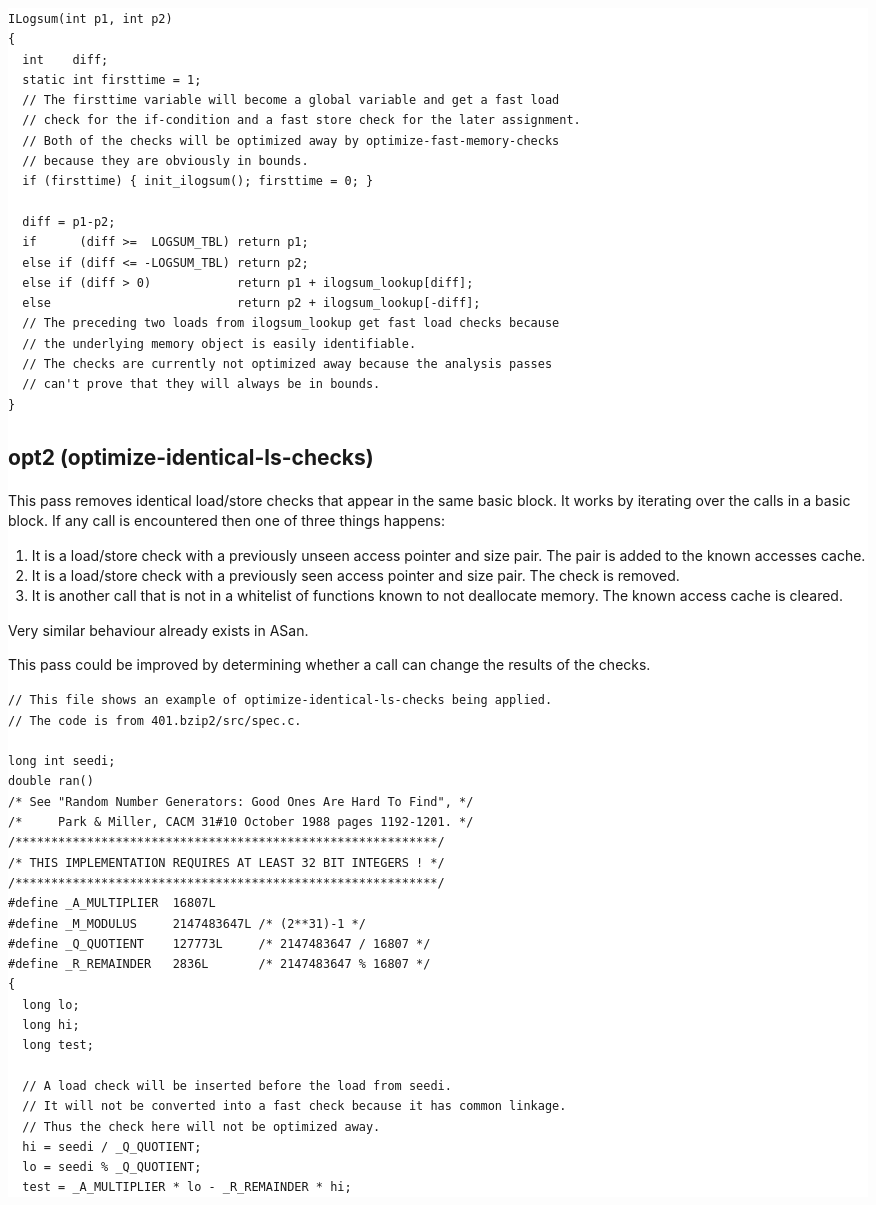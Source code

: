 ```
ILogsum(int p1, int p2)
{
  int    diff;
  static int firsttime = 1;
  // The firsttime variable will become a global variable and get a fast load
  // check for the if-condition and a fast store check for the later assignment.
  // Both of the checks will be optimized away by optimize-fast-memory-checks
  // because they are obviously in bounds.
  if (firsttime) { init_ilogsum(); firsttime = 0; }

  diff = p1-p2;
  if      (diff >=  LOGSUM_TBL) return p1;
  else if (diff <= -LOGSUM_TBL) return p2;
  else if (diff > 0)            return p1 + ilogsum_lookup[diff];
  else                          return p2 + ilogsum_lookup[-diff];
  // The preceding two loads from ilogsum_lookup get fast load checks because
  // the underlying memory object is easily identifiable.
  // The checks are currently not optimized away because the analysis passes
  // can't prove that they will always be in bounds.
}

```

## opt2 (optimize-identical-ls-checks) ##
This pass removes identical load/store checks that appear in the same basic block.
It works by iterating over the calls in a basic block.
If any call is encountered then one of three things happens:
1) It is a load/store check with a previously unseen access pointer and size pair. The pair is added to the known accesses cache.
2) It is a load/store check with a previously seen access pointer and size pair. The check is removed.
3) It is another call that is not in a whitelist of functions known to not deallocate memory. The known access cache is cleared.

Very similar behaviour already exists in ASan.

This pass could be improved by determining whether a call can change the results of the checks.

```
// This file shows an example of optimize-identical-ls-checks being applied.
// The code is from 401.bzip2/src/spec.c.

long int seedi;
double ran()
/* See "Random Number Generators: Good Ones Are Hard To Find", */
/*     Park & Miller, CACM 31#10 October 1988 pages 1192-1201. */
/***********************************************************/
/* THIS IMPLEMENTATION REQUIRES AT LEAST 32 BIT INTEGERS ! */
/***********************************************************/
#define _A_MULTIPLIER  16807L
#define _M_MODULUS     2147483647L /* (2**31)-1 */
#define _Q_QUOTIENT    127773L     /* 2147483647 / 16807 */
#define _R_REMAINDER   2836L       /* 2147483647 % 16807 */
{
  long lo;
  long hi;
  long test;

  // A load check will be inserted before the load from seedi.
  // It will not be converted into a fast check because it has common linkage.
  // Thus the check here will not be optimized away.
  hi = seedi / _Q_QUOTIENT;
  lo = seedi % _Q_QUOTIENT;
  test = _A_MULTIPLIER * lo - _R_REMAINDER * hi;
```
